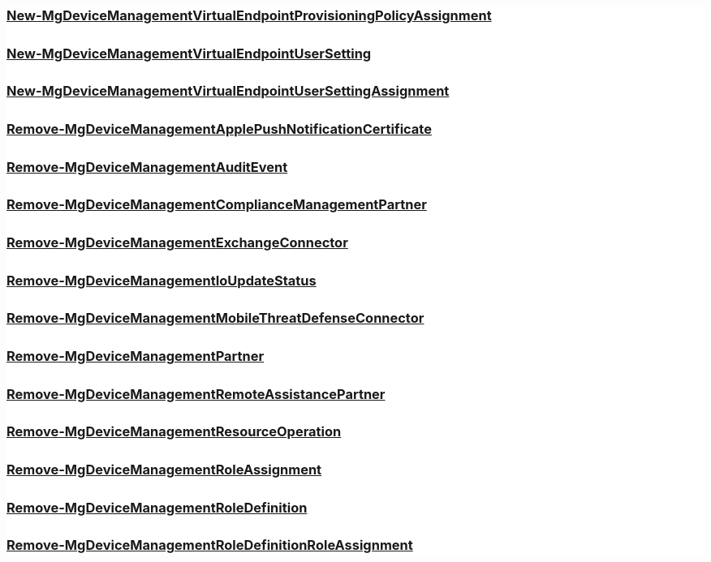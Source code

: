 ### [New-MgDeviceManagementVirtualEndpointProvisioningPolicyAssignment](New-MgDeviceManagementVirtualEndpointProvisioningPolicyAssignment.md)

### [New-MgDeviceManagementVirtualEndpointUserSetting](New-MgDeviceManagementVirtualEndpointUserSetting.md)

### [New-MgDeviceManagementVirtualEndpointUserSettingAssignment](New-MgDeviceManagementVirtualEndpointUserSettingAssignment.md)

### [Remove-MgDeviceManagementApplePushNotificationCertificate](Remove-MgDeviceManagementApplePushNotificationCertificate.md)

### [Remove-MgDeviceManagementAuditEvent](Remove-MgDeviceManagementAuditEvent.md)

### [Remove-MgDeviceManagementComplianceManagementPartner](Remove-MgDeviceManagementComplianceManagementPartner.md)

### [Remove-MgDeviceManagementExchangeConnector](Remove-MgDeviceManagementExchangeConnector.md)

### [Remove-MgDeviceManagementIoUpdateStatus](Remove-MgDeviceManagementIoUpdateStatus.md)

### [Remove-MgDeviceManagementMobileThreatDefenseConnector](Remove-MgDeviceManagementMobileThreatDefenseConnector.md)

### [Remove-MgDeviceManagementPartner](Remove-MgDeviceManagementPartner.md)

### [Remove-MgDeviceManagementRemoteAssistancePartner](Remove-MgDeviceManagementRemoteAssistancePartner.md)

### [Remove-MgDeviceManagementResourceOperation](Remove-MgDeviceManagementResourceOperation.md)

### [Remove-MgDeviceManagementRoleAssignment](Remove-MgDeviceManagementRoleAssignment.md)

### [Remove-MgDeviceManagementRoleDefinition](Remove-MgDeviceManagementRoleDefinition.md)

### [Remove-MgDeviceManagementRoleDefinitionRoleAssignment](Remove-MgDeviceManagementRoleDefinitionRoleAssignment.md)
